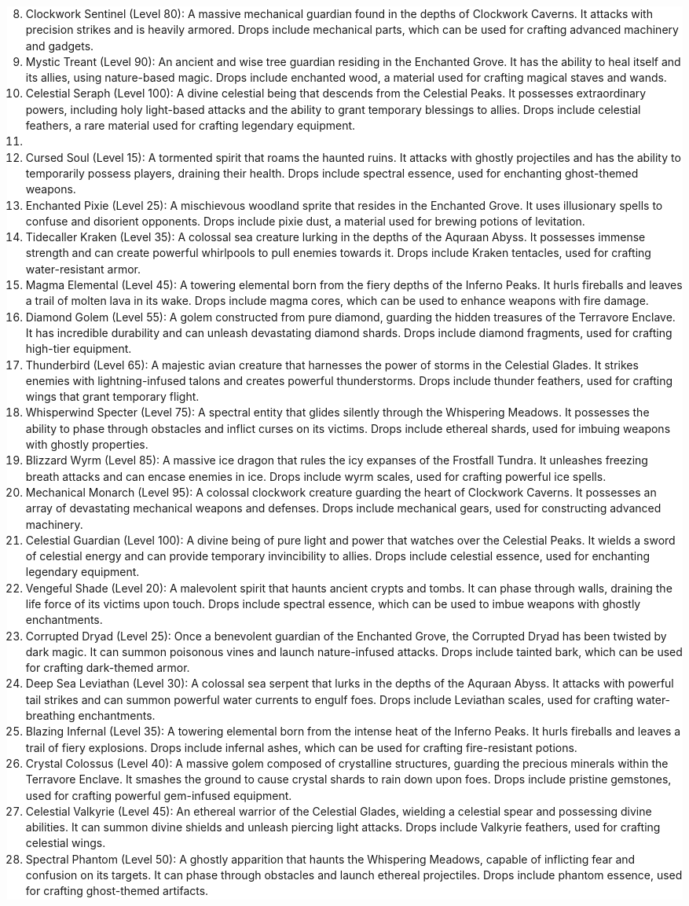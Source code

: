 8. Clockwork Sentinel (Level 80): A massive mechanical guardian found in the depths of Clockwork Caverns. It attacks with precision strikes and is heavily armored. Drops include mechanical parts, which can be used for crafting advanced machinery and gadgets.  
9. Mystic Treant (Level 90): An ancient and wise tree guardian residing in the Enchanted Grove. It has the ability to heal itself and its allies, using nature-based magic. Drops include enchanted wood, a material used for crafting magical staves and wands.  
10. Celestial Seraph (Level 100): A divine celestial being that descends from the Celestial Peaks. It possesses extraordinary powers, including holy light-based attacks and the ability to grant temporary blessings to allies. Drops include celestial feathers, a rare material used for crafting legendary equipment.  
11.   
12. Cursed Soul (Level 15): A tormented spirit that roams the haunted ruins. It attacks with ghostly projectiles and has the ability to temporarily possess players, draining their health. Drops include spectral essence, used for enchanting ghost-themed weapons.  
13. Enchanted Pixie (Level 25): A mischievous woodland sprite that resides in the Enchanted Grove. It uses illusionary spells to confuse and disorient opponents. Drops include pixie dust, a material used for brewing potions of levitation.  
14. Tidecaller Kraken (Level 35): A colossal sea creature lurking in the depths of the Aquraan Abyss. It possesses immense strength and can create powerful whirlpools to pull enemies towards it. Drops include Kraken tentacles, used for crafting water-resistant armor.  
15. Magma Elemental (Level 45): A towering elemental born from the fiery depths of the Inferno Peaks. It hurls fireballs and leaves a trail of molten lava in its wake. Drops include magma cores, which can be used to enhance weapons with fire damage.  
16. Diamond Golem (Level 55): A golem constructed from pure diamond, guarding the hidden treasures of the Terravore Enclave. It has incredible durability and can unleash devastating diamond shards. Drops include diamond fragments, used for crafting high-tier equipment.  
17. Thunderbird (Level 65): A majestic avian creature that harnesses the power of storms in the Celestial Glades. It strikes enemies with lightning-infused talons and creates powerful thunderstorms. Drops include thunder feathers, used for crafting wings that grant temporary flight.  
18. Whisperwind Specter (Level 75): A spectral entity that glides silently through the Whispering Meadows. It possesses the ability to phase through obstacles and inflict curses on its victims. Drops include ethereal shards, used for imbuing weapons with ghostly properties.  
19. Blizzard Wyrm (Level 85): A massive ice dragon that rules the icy expanses of the Frostfall Tundra. It unleashes freezing breath attacks and can encase enemies in ice. Drops include wyrm scales, used for crafting powerful ice spells.  
20. Mechanical Monarch (Level 95): A colossal clockwork creature guarding the heart of Clockwork Caverns. It possesses an array of devastating mechanical weapons and defenses. Drops include mechanical gears, used for constructing advanced machinery.  
21. Celestial Guardian (Level 100): A divine being of pure light and power that watches over the Celestial Peaks. It wields a sword of celestial energy and can provide temporary invincibility to allies. Drops include celestial essence, used for enchanting legendary equipment.  
22. Vengeful Shade (Level 20): A malevolent spirit that haunts ancient crypts and tombs. It can phase through walls, draining the life force of its victims upon touch. Drops include spectral essence, which can be used to imbue weapons with ghostly enchantments.  
23. Corrupted Dryad (Level 25): Once a benevolent guardian of the Enchanted Grove, the Corrupted Dryad has been twisted by dark magic. It can summon poisonous vines and launch nature-infused attacks. Drops include tainted bark, which can be used for crafting dark-themed armor.  
24. Deep Sea Leviathan (Level 30): A colossal sea serpent that lurks in the depths of the Aquraan Abyss. It attacks with powerful tail strikes and can summon powerful water currents to engulf foes. Drops include Leviathan scales, used for crafting water-breathing enchantments.  
25. Blazing Infernal (Level 35): A towering elemental born from the intense heat of the Inferno Peaks. It hurls fireballs and leaves a trail of fiery explosions. Drops include infernal ashes, which can be used for crafting fire-resistant potions.  
26. Crystal Colossus (Level 40): A massive golem composed of crystalline structures, guarding the precious minerals within the Terravore Enclave. It smashes the ground to cause crystal shards to rain down upon foes. Drops include pristine gemstones, used for crafting powerful gem-infused equipment.  
27. Celestial Valkyrie (Level 45): An ethereal warrior of the Celestial Glades, wielding a celestial spear and possessing divine abilities. It can summon divine shields and unleash piercing light attacks. Drops include Valkyrie feathers, used for crafting celestial wings.  
28. Spectral Phantom (Level 50): A ghostly apparition that haunts the Whispering Meadows, capable of inflicting fear and confusion on its targets. It can phase through obstacles and launch ethereal projectiles. Drops include phantom essence, used for crafting ghost-themed artifacts.  